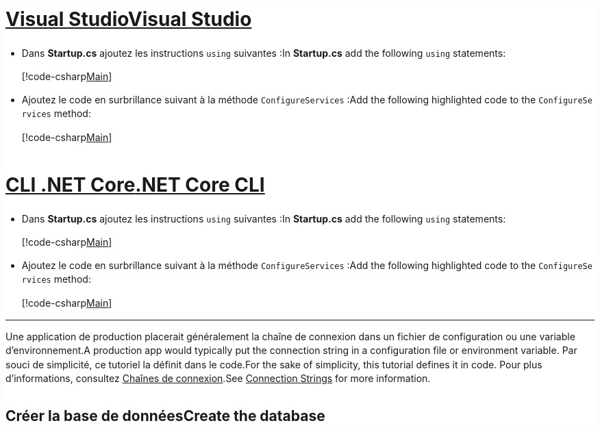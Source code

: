 # <a name="visual-studiotabvisual-studio"></a>[<span data-ttu-id="41cba-159">Visual Studio</span><span class="sxs-lookup"><span data-stu-id="41cba-159">Visual Studio</span></span>](#tab/visual-studio)

* <span data-ttu-id="41cba-160">Dans **Startup.cs** ajoutez les instructions `using` suivantes :</span><span class="sxs-lookup"><span data-stu-id="41cba-160">In **Startup.cs** add the following `using` statements:</span></span>

  [!code-csharp[Main](../../../../samples/core/GetStarted/AspNetCore/EFGetStarted.AspNetCore.NewDb/Startup.cs#AddedUsings)]

* <span data-ttu-id="41cba-161">Ajoutez le code en surbrillance suivant à la méthode `ConfigureServices` :</span><span class="sxs-lookup"><span data-stu-id="41cba-161">Add the following highlighted code to the `ConfigureServices` method:</span></span>

  [!code-csharp[Main](../../../../samples/core/GetStarted/AspNetCore/EFGetStarted.AspNetCore.NewDb/Startup.cs?name=ConfigureServices&highlight=12-14)]

# <a name="net-core-clitabnetcore-cli"></a>[<span data-ttu-id="41cba-162">CLI .NET Core</span><span class="sxs-lookup"><span data-stu-id="41cba-162">.NET Core CLI</span></span>](#tab/netcore-cli)

* <span data-ttu-id="41cba-163">Dans **Startup.cs** ajoutez les instructions `using` suivantes :</span><span class="sxs-lookup"><span data-stu-id="41cba-163">In **Startup.cs** add the following `using` statements:</span></span>

  [!code-csharp[Main](../../../../samples/core/GetStarted/AspNetCore/EFGetStarted.AspNetCore.NewDb.Sqlite/Startup.cs#AddedUsings)]

* <span data-ttu-id="41cba-164">Ajoutez le code en surbrillance suivant à la méthode `ConfigureServices` :</span><span class="sxs-lookup"><span data-stu-id="41cba-164">Add the following highlighted code to the `ConfigureServices` method:</span></span>

  [!code-csharp[Main](../../../../samples/core/GetStarted/AspNetCore/EFGetStarted.AspNetCore.NewDb.Sqlite/Startup.cs?name=ConfigureServices&highlight=12-14)]

---

<span data-ttu-id="41cba-165">Une application de production placerait généralement la chaîne de connexion dans un fichier de configuration ou une variable d’environnement.</span><span class="sxs-lookup"><span data-stu-id="41cba-165">A production app would typically put the connection string in a configuration file or environment variable.</span></span> <span data-ttu-id="41cba-166">Par souci de simplicité, ce tutoriel la définit dans le code.</span><span class="sxs-lookup"><span data-stu-id="41cba-166">For the sake of simplicity, this tutorial defines it in code.</span></span> <span data-ttu-id="41cba-167">Pour plus d’informations, consultez [Chaînes de connexion](../../miscellaneous/connection-strings.md).</span><span class="sxs-lookup"><span data-stu-id="41cba-167">See [Connection Strings](../../miscellaneous/connection-strings.md) for more information.</span></span>

## <a name="create-the-database"></a><span data-ttu-id="41cba-168">Créer la base de données</span><span class="sxs-lookup"><span data-stu-id="41cba-168">Create the database</span></span>
